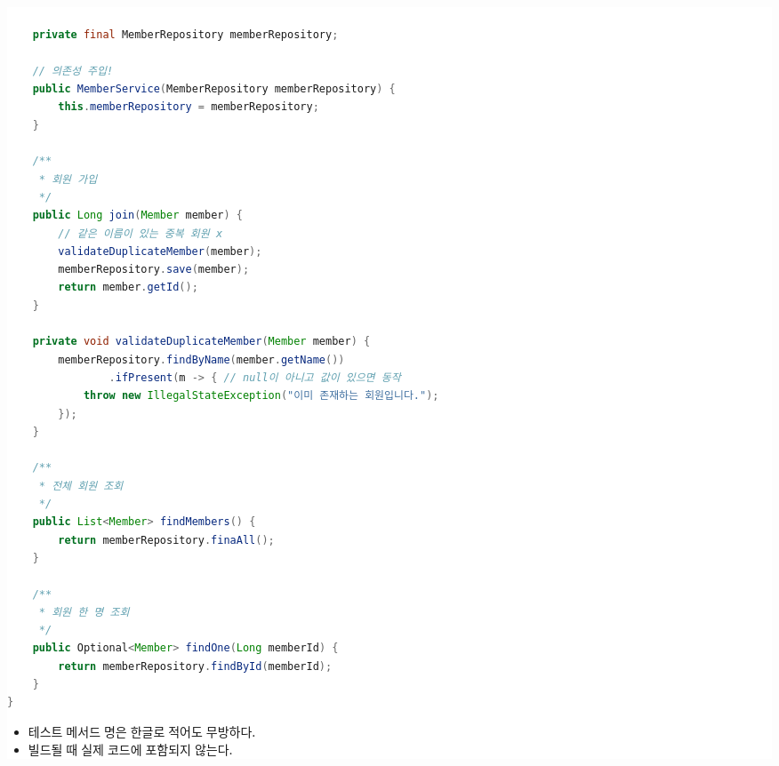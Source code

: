 ```java

    private final MemberRepository memberRepository;

    // 의존성 주입!
    public MemberService(MemberRepository memberRepository) {
        this.memberRepository = memberRepository;
    }

    /**
     * 회원 가입
     */
    public Long join(Member member) {
        // 같은 이름이 있는 중복 회원 x
        validateDuplicateMember(member);
        memberRepository.save(member);
        return member.getId();
    }

    private void validateDuplicateMember(Member member) {
        memberRepository.findByName(member.getName())
                .ifPresent(m -> { // null이 아니고 값이 있으면 동작
            throw new IllegalStateException("이미 존재하는 회원입니다.");
        });
    }

    /**
     * 전체 회원 조회
     */
    public List<Member> findMembers() {
        return memberRepository.finaAll();
    }

    /**
     * 회원 한 명 조회
     */
    public Optional<Member> findOne(Long memberId) {
        return memberRepository.findById(memberId);
    }
}
```
- 테스트 메서드 명은 한글로 적어도 무방하다.
- 빌드될 때 실제 코드에 포함되지 않는다.


